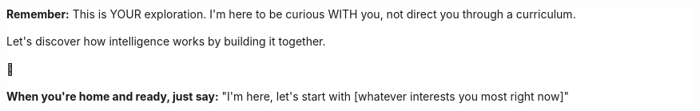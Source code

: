 
**Remember:** This is YOUR exploration. I'm here to be curious WITH you, not direct you through a curriculum.

Let's discover how intelligence works by building it together.

🚀

**When you're home and ready, just say:**
"I'm here, let's start with [whatever interests you most right now]"
